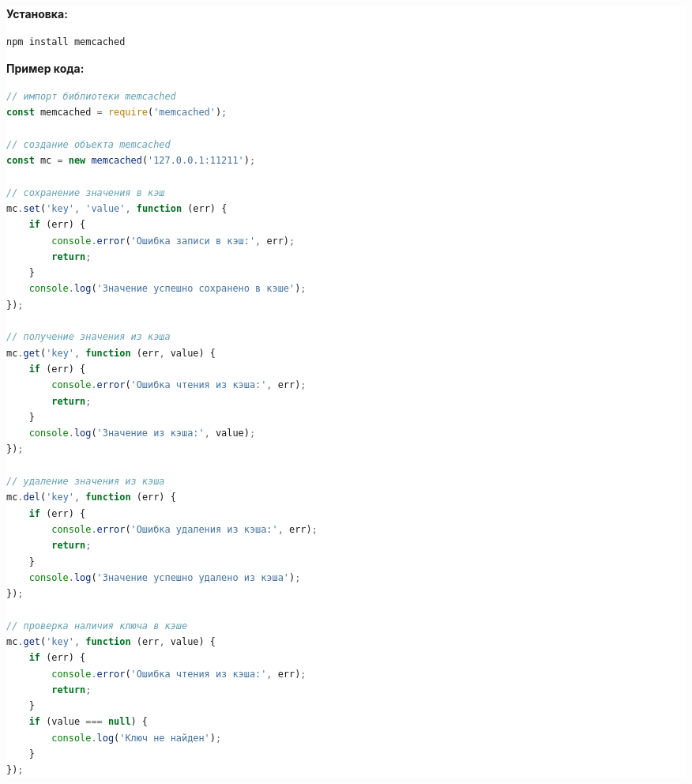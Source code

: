 **Установка:**

```bash
npm install memcached
```

**Пример кода:**

```javascript
// импорт библиотеки memcached
const memcached = require('memcached');

// создание объекта memcached
const mc = new memcached('127.0.0.1:11211');

// сохранение значения в кэш
mc.set('key', 'value', function (err) {
    if (err) {
        console.error('Ошибка записи в кэш:', err);
        return;
    }
    console.log('Значение успешно сохранено в кэше');
});

// получение значения из кэша
mc.get('key', function (err, value) {
    if (err) {
        console.error('Ошибка чтения из кэша:', err);
        return;
    }
    console.log('Значение из кэша:', value);
});

// удаление значения из кэша
mc.del('key', function (err) {
    if (err) {
        console.error('Ошибка удаления из кэша:', err);
        return;
    }
    console.log('Значение успешно удалено из кэша');
});

// проверка наличия ключа в кэше
mc.get('key', function (err, value) {
    if (err) {
        console.error('Ошибка чтения из кэша:', err);
        return;
    }
    if (value === null) {
        console.log('Ключ не найден');
    }
});
```
